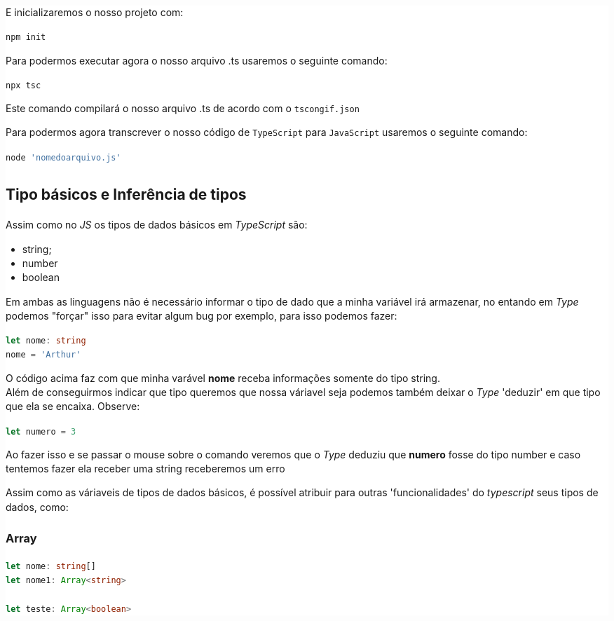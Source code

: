 E inicializaremos o nosso projeto com:

```zsh
npm init
```

Para podermos executar agora o nosso arquivo .ts usaremos o seguinte comando:

```zsh
npx tsc
```

Este comando compilará o nosso arquivo .ts de acordo com o <code>tscongif.json</code>

Para podermos agora transcrever o nosso código de <code>TypeScript</code> para <code>JavaScript</code> usaremos o seguinte comando:

```zsh
node 'nomedoarquivo.js'
```
## Tipo básicos e Inferência de tipos

Assim como no *JS* os tipos de dados básicos em *TypeScript* são:
<ul>
    <li> string;</li>
    <li> number</li>
    <li> boolean</li>
</ul>

Em ambas as linguagens não é necessário informar o tipo de dado que a minha variável irá armazenar, no entando em *Type* podemos "forçar" isso para evitar algum bug por exemplo, para isso podemos fazer:

```ts
let nome: string
nome = 'Arthur'
```
O código acima faz com que minha varável <strong>nome</strong> receba informações somente do tipo string.<br>
Além de conseguirmos indicar que tipo queremos que nossa váriavel seja podemos também deixar o *Type* 'deduzir' em que tipo que ela se encaixa. Observe:

```ts
let numero = 3
```
Ao fazer isso e se passar o mouse sobre o comando veremos que o *Type* deduziu que <strong>numero</strong> fosse do tipo number e caso tentemos fazer ela receber uma string receberemos um erro

Assim como as váriaveis de tipos de dados básicos, é possível atribuir para outras 'funcionalidades' do *typescript* seus tipos de dados, como:

### Array

```ts
let nome: string[]
let nome1: Array<string>

let teste: Array<boolean>
```
